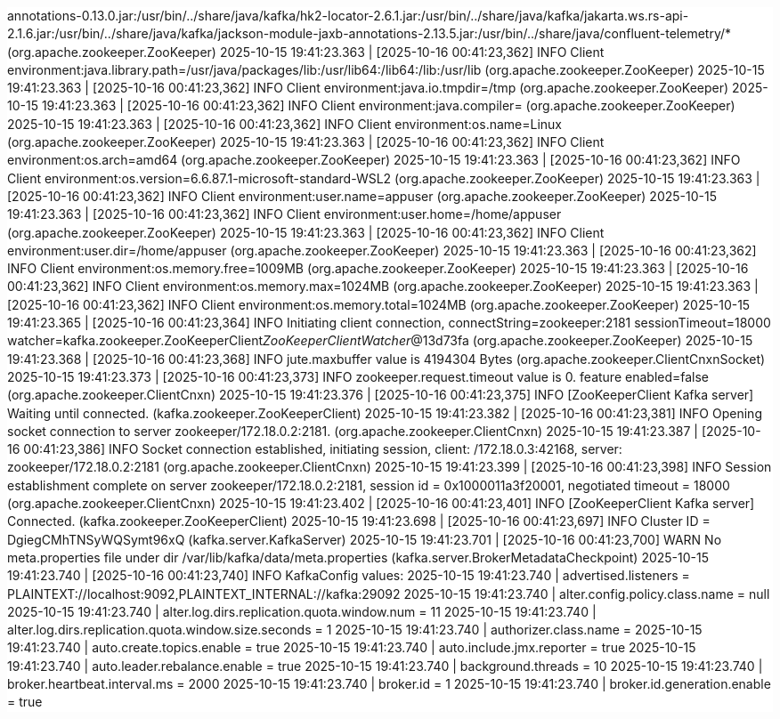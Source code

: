 annotations-0.13.0.jar:/usr/bin/../share/java/kafka/hk2-locator-2.6.1.jar:/usr/bin/../share/java/kafka/jakarta.ws.rs-api-2.1.6.jar:/usr/bin/../share/java/kafka/jackson-module-jaxb-annotations-2.13.5.jar:/usr/bin/../share/java/confluent-telemetry/* (org.apache.zookeeper.ZooKeeper)
2025-10-15 19:41:23.363 | [2025-10-16 00:41:23,362] INFO Client environment:java.library.path=/usr/java/packages/lib:/usr/lib64:/lib64:/lib:/usr/lib (org.apache.zookeeper.ZooKeeper)
2025-10-15 19:41:23.363 | [2025-10-16 00:41:23,362] INFO Client environment:java.io.tmpdir=/tmp (org.apache.zookeeper.ZooKeeper)
2025-10-15 19:41:23.363 | [2025-10-16 00:41:23,362] INFO Client environment:java.compiler=<NA> (org.apache.zookeeper.ZooKeeper)
2025-10-15 19:41:23.363 | [2025-10-16 00:41:23,362] INFO Client environment:os.name=Linux (org.apache.zookeeper.ZooKeeper)
2025-10-15 19:41:23.363 | [2025-10-16 00:41:23,362] INFO Client environment:os.arch=amd64 (org.apache.zookeeper.ZooKeeper)
2025-10-15 19:41:23.363 | [2025-10-16 00:41:23,362] INFO Client environment:os.version=6.6.87.1-microsoft-standard-WSL2 (org.apache.zookeeper.ZooKeeper)
2025-10-15 19:41:23.363 | [2025-10-16 00:41:23,362] INFO Client environment:user.name=appuser (org.apache.zookeeper.ZooKeeper)
2025-10-15 19:41:23.363 | [2025-10-16 00:41:23,362] INFO Client environment:user.home=/home/appuser (org.apache.zookeeper.ZooKeeper)
2025-10-15 19:41:23.363 | [2025-10-16 00:41:23,362] INFO Client environment:user.dir=/home/appuser (org.apache.zookeeper.ZooKeeper)
2025-10-15 19:41:23.363 | [2025-10-16 00:41:23,362] INFO Client environment:os.memory.free=1009MB (org.apache.zookeeper.ZooKeeper)
2025-10-15 19:41:23.363 | [2025-10-16 00:41:23,362] INFO Client environment:os.memory.max=1024MB (org.apache.zookeeper.ZooKeeper)
2025-10-15 19:41:23.363 | [2025-10-16 00:41:23,362] INFO Client environment:os.memory.total=1024MB (org.apache.zookeeper.ZooKeeper)
2025-10-15 19:41:23.365 | [2025-10-16 00:41:23,364] INFO Initiating client connection, connectString=zookeeper:2181 sessionTimeout=18000 watcher=kafka.zookeeper.ZooKeeperClient$ZooKeeperClientWatcher$@13d73fa (org.apache.zookeeper.ZooKeeper)
2025-10-15 19:41:23.368 | [2025-10-16 00:41:23,368] INFO jute.maxbuffer value is 4194304 Bytes (org.apache.zookeeper.ClientCnxnSocket)
2025-10-15 19:41:23.373 | [2025-10-16 00:41:23,373] INFO zookeeper.request.timeout value is 0. feature enabled=false (org.apache.zookeeper.ClientCnxn)
2025-10-15 19:41:23.376 | [2025-10-16 00:41:23,375] INFO [ZooKeeperClient Kafka server] Waiting until connected. (kafka.zookeeper.ZooKeeperClient)
2025-10-15 19:41:23.382 | [2025-10-16 00:41:23,381] INFO Opening socket connection to server zookeeper/172.18.0.2:2181. (org.apache.zookeeper.ClientCnxn)
2025-10-15 19:41:23.387 | [2025-10-16 00:41:23,386] INFO Socket connection established, initiating session, client: /172.18.0.3:42168, server: zookeeper/172.18.0.2:2181 (org.apache.zookeeper.ClientCnxn)
2025-10-15 19:41:23.399 | [2025-10-16 00:41:23,398] INFO Session establishment complete on server zookeeper/172.18.0.2:2181, session id = 0x1000011a3f20001, negotiated timeout = 18000 (org.apache.zookeeper.ClientCnxn)
2025-10-15 19:41:23.402 | [2025-10-16 00:41:23,401] INFO [ZooKeeperClient Kafka server] Connected. (kafka.zookeeper.ZooKeeperClient)
2025-10-15 19:41:23.698 | [2025-10-16 00:41:23,697] INFO Cluster ID = DgiegCMhTNSyWQSymt96xQ (kafka.server.KafkaServer)
2025-10-15 19:41:23.701 | [2025-10-16 00:41:23,700] WARN No meta.properties file under dir /var/lib/kafka/data/meta.properties (kafka.server.BrokerMetadataCheckpoint)
2025-10-15 19:41:23.740 | [2025-10-16 00:41:23,740] INFO KafkaConfig values: 
2025-10-15 19:41:23.740 | 	advertised.listeners = PLAINTEXT://localhost:9092,PLAINTEXT_INTERNAL://kafka:29092
2025-10-15 19:41:23.740 | 	alter.config.policy.class.name = null
2025-10-15 19:41:23.740 | 	alter.log.dirs.replication.quota.window.num = 11
2025-10-15 19:41:23.740 | 	alter.log.dirs.replication.quota.window.size.seconds = 1
2025-10-15 19:41:23.740 | 	authorizer.class.name = 
2025-10-15 19:41:23.740 | 	auto.create.topics.enable = true
2025-10-15 19:41:23.740 | 	auto.include.jmx.reporter = true
2025-10-15 19:41:23.740 | 	auto.leader.rebalance.enable = true
2025-10-15 19:41:23.740 | 	background.threads = 10
2025-10-15 19:41:23.740 | 	broker.heartbeat.interval.ms = 2000
2025-10-15 19:41:23.740 | 	broker.id = 1
2025-10-15 19:41:23.740 | 	broker.id.generation.enable = true